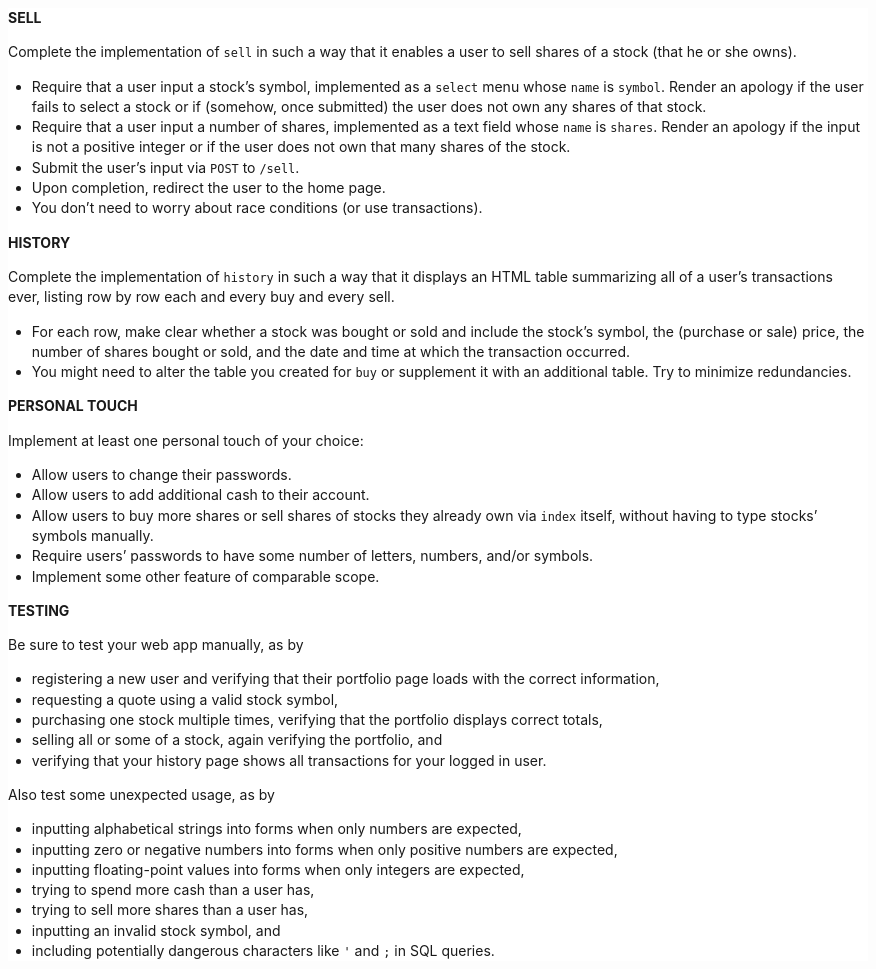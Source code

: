 
**SELL**

Complete the implementation of `sell` in such a way that it enables a user to sell shares of a stock (that he or she owns).


  - Require that a user input a stock’s symbol, implemented as a `select` menu whose `name` is `symbol`. Render an apology if the user fails to select a stock or if (somehow, once submitted) the user does not own any shares of that stock.
  - Require that a user input a number of shares, implemented as a text field whose `name` is `shares`. Render an apology if the input is not a positive integer or if the user does not own that many shares of the stock.
  - Submit the user’s input via `POST` to `/sell`.
  - Upon completion, redirect the user to the home page.
  - You don’t need to worry about race conditions (or use transactions).


**HISTORY**

Complete the implementation of `history` in such a way that it displays an HTML table summarizing all of a user’s transactions ever, listing row by row each and every buy and every sell.


  - For each row, make clear whether a stock was bought or sold and include the stock’s symbol, the (purchase or sale) price, the number of shares bought or sold, and the date and time at which the transaction occurred.
  - You might need to alter the table you created for `buy` or supplement it with an additional table. Try to minimize redundancies.


**PERSONAL TOUCH**

Implement at least one personal touch of your choice:


  - Allow users to change their passwords.
  - Allow users to add additional cash to their account.
  - Allow users to buy more shares or sell shares of stocks they already own via `index` itself, without having to type stocks’ symbols manually.
  - Require users’ passwords to have some number of letters, numbers, and/or symbols.
  - Implement some other feature of comparable scope.


**TESTING** 

Be sure to test your web app manually, as by


  - registering a new user and verifying that their portfolio page loads with the correct information,
  - requesting a quote using a valid stock symbol,
  - purchasing one stock multiple times, verifying that the portfolio displays correct totals,
  - selling all or some of a stock, again verifying the portfolio, and
  - verifying that your history page shows all transactions for your logged in user.


Also test some unexpected usage, as by


  - inputting alphabetical strings into forms when only numbers are expected,
  - inputting zero or negative numbers into forms when only positive numbers are expected,
  - inputting floating-point values into forms when only integers are expected,
  - trying to spend more cash than a user has,
  - trying to sell more shares than a user has,
  - inputting an invalid stock symbol, and
  - including potentially dangerous characters like `'` and `;` in SQL queries.
